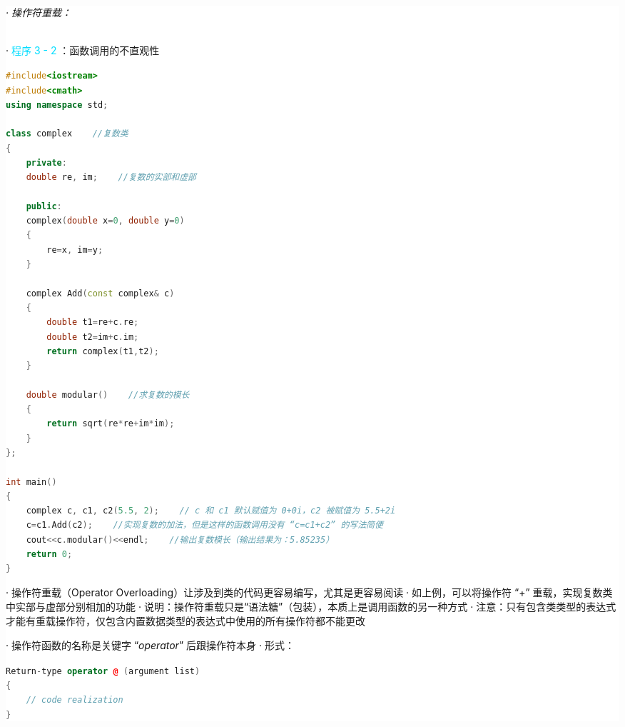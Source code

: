 ###### · 操作符重载：

· <font color="#00ddff">程序 3 - 2</font> ：函数调用的不直观性
```C++
#include<iostream>
#include<cmath>
using namespace std;

class complex    //复数类
{
	private:
	double re, im;    //复数的实部和虚部

	public:
	complex(double x=0, double y=0)
	{
		re=x, im=y;
	}

	complex Add(const complex& c)
	{
		double t1=re+c.re;
		double t2=im+c.im;
		return complex(t1,t2);
	}

	double modular()    //求复数的模长
	{
		return sqrt(re*re+im*im);
	}
};

int main()
{
	complex c, c1, c2(5.5, 2);    // c 和 c1 默认赋值为 0+0i，c2 被赋值为 5.5+2i
	c=c1.Add(c2);    //实现复数的加法，但是这样的函数调用没有 “c=c1+c2” 的写法简便
	cout<<c.modular()<<endl;    //输出复数模长（输出结果为：5.85235）
	return 0;
}
```

· 操作符重载（Operator Overloading）让涉及到类的代码更容易编写，尤其是更容易阅读
· 如上例，可以将操作符 “+” 重载，实现复数类中实部与虚部分别相加的功能
· 说明：操作符重载只是“语法糖”（包装），本质上是调用函数的另一种方式
· 注意：只有包含类类型的表达式才能有重载操作符，仅包含内置数据类型的表达式中使用的所有操作符都不能更改

· 操作符函数的名称是关键字 “*operator*” 后跟操作符本身
· 形式：
```C++
Return-type operator @ (argument list)
{
	// code realization
}
```
